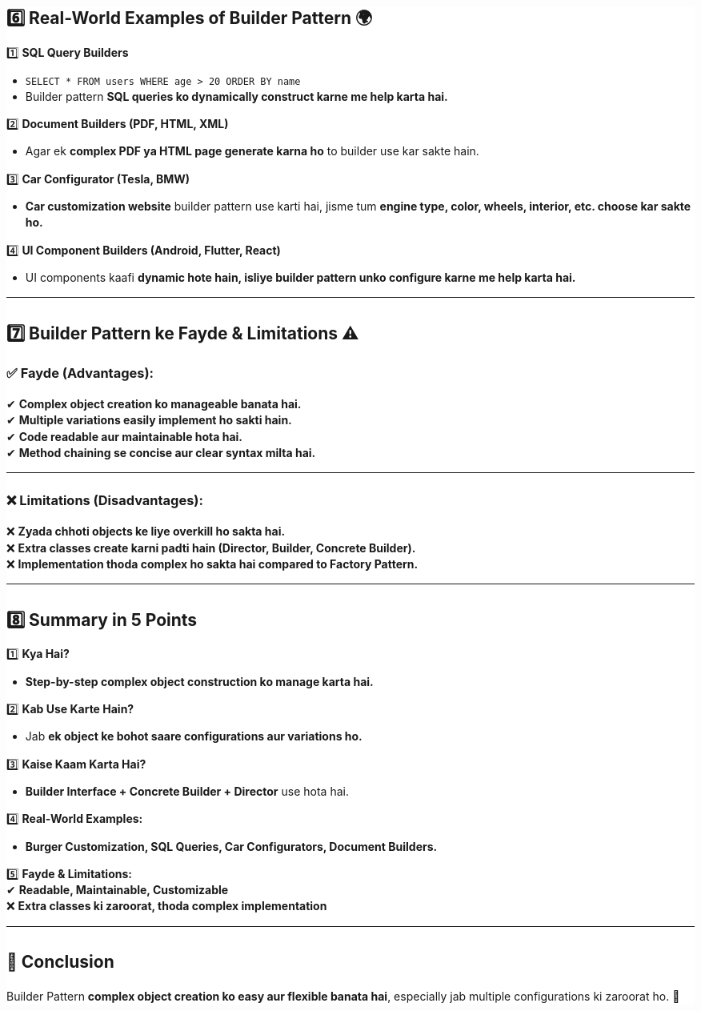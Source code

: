 
## **6️⃣ Real-World Examples of Builder Pattern** 🌍  

1️⃣ **SQL Query Builders**  
   - `SELECT * FROM users WHERE age > 20 ORDER BY name`  
   - Builder pattern **SQL queries ko dynamically construct karne me help karta hai.**  

2️⃣ **Document Builders (PDF, HTML, XML)**  
   - Agar ek **complex PDF ya HTML page generate karna ho** to builder use kar sakte hain.  

3️⃣ **Car Configurator (Tesla, BMW)**  
   - **Car customization website** builder pattern use karti hai, jisme tum **engine type, color, wheels, interior, etc. choose kar sakte ho.**  

4️⃣ **UI Component Builders (Android, Flutter, React)**  
   - UI components kaafi **dynamic hote hain, isliye builder pattern unko configure karne me help karta hai.**  

---

## **7️⃣ Builder Pattern ke Fayde & Limitations** ⚠  

### **✅ Fayde (Advantages):**  
✔ **Complex object creation ko manageable banata hai.**  
✔ **Multiple variations easily implement ho sakti hain.**  
✔ **Code readable aur maintainable hota hai.**  
✔ **Method chaining se concise aur clear syntax milta hai.**  

---

### **❌ Limitations (Disadvantages):**  
❌ **Zyada chhoti objects ke liye overkill ho sakta hai.**  
❌ **Extra classes create karni padti hain (Director, Builder, Concrete Builder).**  
❌ **Implementation thoda complex ho sakta hai compared to Factory Pattern.**  

---

## **8️⃣ Summary in 5 Points**  

1️⃣ **Kya Hai?**  
   - **Step-by-step complex object construction ko manage karta hai.**  

2️⃣ **Kab Use Karte Hain?**  
   - Jab **ek object ke bohot saare configurations aur variations ho.**  

3️⃣ **Kaise Kaam Karta Hai?**  
   - **Builder Interface + Concrete Builder + Director** use hota hai.  

4️⃣ **Real-World Examples:**  
   - **Burger Customization, SQL Queries, Car Configurators, Document Builders.**  

5️⃣ **Fayde & Limitations:**  
   ✔ **Readable, Maintainable, Customizable**  
   ❌ **Extra classes ki zaroorat, thoda complex implementation**  

---

## **🔹 Conclusion**  
Builder Pattern **complex object creation ko easy aur flexible banata hai**, especially jab multiple configurations ki zaroorat ho. 🚀
